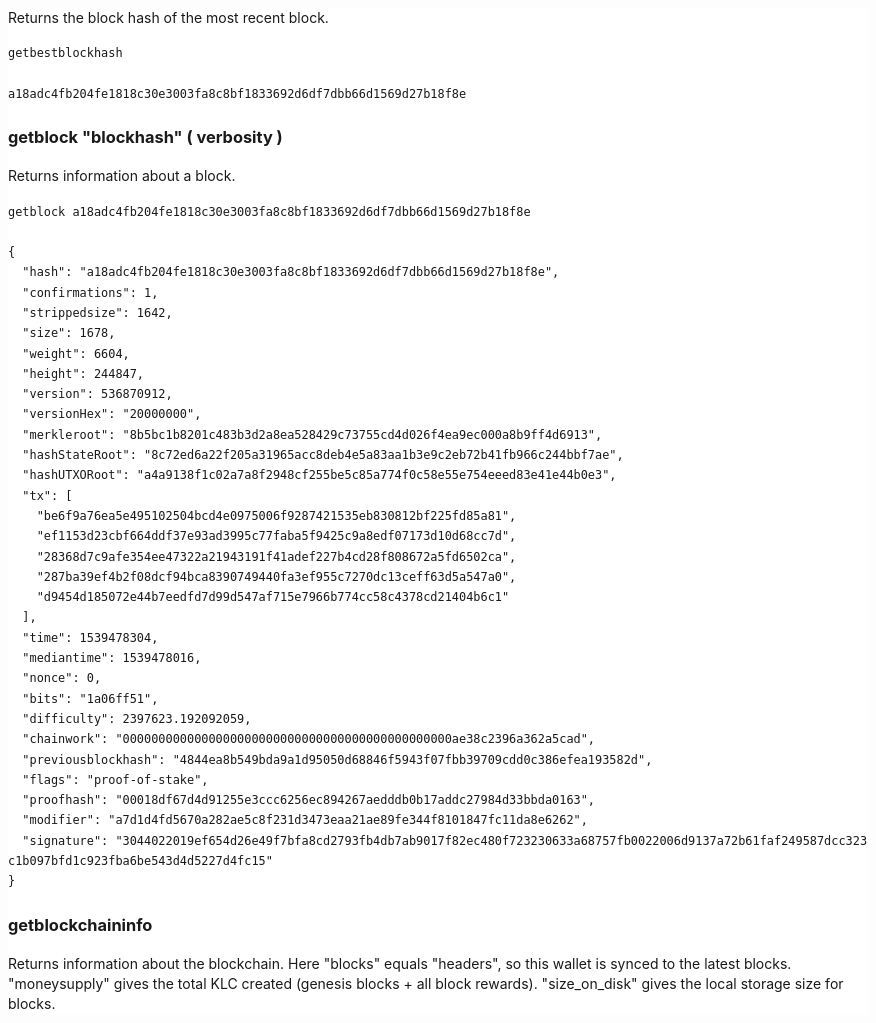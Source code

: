 Returns the block hash of the most recent block.

```
getbestblockhash

a18adc4fb204fe1818c30e3003fa8c8bf1833692d6df7dbb66d1569d27b18f8e
```

### getblock "blockhash" ( verbosity )

Returns information about a block.

```
getblock a18adc4fb204fe1818c30e3003fa8c8bf1833692d6df7dbb66d1569d27b18f8e

{
  "hash": "a18adc4fb204fe1818c30e3003fa8c8bf1833692d6df7dbb66d1569d27b18f8e",
  "confirmations": 1,
  "strippedsize": 1642,
  "size": 1678,
  "weight": 6604,
  "height": 244847,
  "version": 536870912,
  "versionHex": "20000000",
  "merkleroot": "8b5bc1b8201c483b3d2a8ea528429c73755cd4d026f4ea9ec000a8b9ff4d6913",
  "hashStateRoot": "8c72ed6a22f205a31965acc8deb4e5a83aa1b3e9c2eb72b41fb966c244bbf7ae",
  "hashUTXORoot": "a4a9138f1c02a7a8f2948cf255be5c85a774f0c58e55e754eeed83e41e44b0e3",
  "tx": [
    "be6f9a76ea5e495102504bcd4e0975006f9287421535eb830812bf225fd85a81",
    "ef1153d23cbf664ddf37e93ad3995c77faba5f9425c9a8edf07173d10d68cc7d",
    "28368d7c9afe354ee47322a21943191f41adef227b4cd28f808672a5fd6502ca",
    "287ba39ef4b2f08dcf94bca8390749440fa3ef955c7270dc13ceff63d5a547a0",
    "d9454d185072e44b7eedfd7d99d547af715e7966b774cc58c4378cd21404b6c1"
  ],
  "time": 1539478304,
  "mediantime": 1539478016,
  "nonce": 0,
  "bits": "1a06ff51",
  "difficulty": 2397623.192092059,
  "chainwork": "0000000000000000000000000000000000000000000000ae38c2396a362a5cad",
  "previousblockhash": "4844ea8b549bda9a1d95050d68846f5943f07fbb39709cdd0c386efea193582d",
  "flags": "proof-of-stake",
  "proofhash": "00018df67d4d91255e3ccc6256ec894267aedddb0b17addc27984d33bbda0163",
  "modifier": "a7d1d4fd5670a282ae5c8f231d3473eaa21ae89fe344f8101847fc11da8e6262",
  "signature": "3044022019ef654d26e49f7bfa8cd2793fb4db7ab9017f82ec480f723230633a68757fb0022006d9137a72b61faf249587dcc323c1b097bfd1c923fba6be543d4d5227d4fc15"
}
```

### getblockchaininfo

Returns information about the blockchain. Here "blocks" equals "headers", so this wallet is synced to the latest blocks. "moneysupply" gives the total KLC created (genesis blocks + all block rewards). "size_on_disk" gives the local storage size for blocks.
